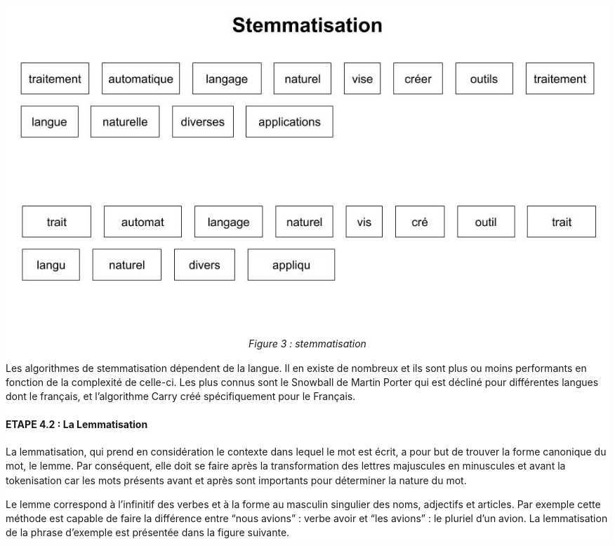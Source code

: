 ![stemmatisation](stemmatisation.jpg)
<p style="text-align:center; font-style: italic;">Figure 3 : stemmatisation</p>

Les algorithmes de stemmatisation dépendent de la langue. Il en existe de nombreux et ils sont plus ou moins performants en fonction de la complexité de celle-ci. Les plus connus sont le Snowball de Martin Porter qui est décliné pour différentes langues dont le français, et l’algorithme Carry créé spécifiquement pour le Français.

#### ETAPE 4.2 : La Lemmatisation

La lemmatisation, qui prend en considération le contexte dans lequel le mot est écrit, a pour but de trouver la forme canonique du mot, le lemme. Par conséquent, elle doit se faire après la transformation des lettres majuscules en minuscules et avant la tokenisation car les mots présents avant et après sont importants pour déterminer la nature du mot.

Le lemme correspond à l’infinitif des verbes et à la forme au masculin singulier des noms, adjectifs et articles. Par exemple cette méthode est capable de faire la différence entre “nous avions” : verbe avoir et “les avions” : le pluriel d’un avion. La lemmatisation de la phrase d’exemple est présentée dans la figure suivante.
